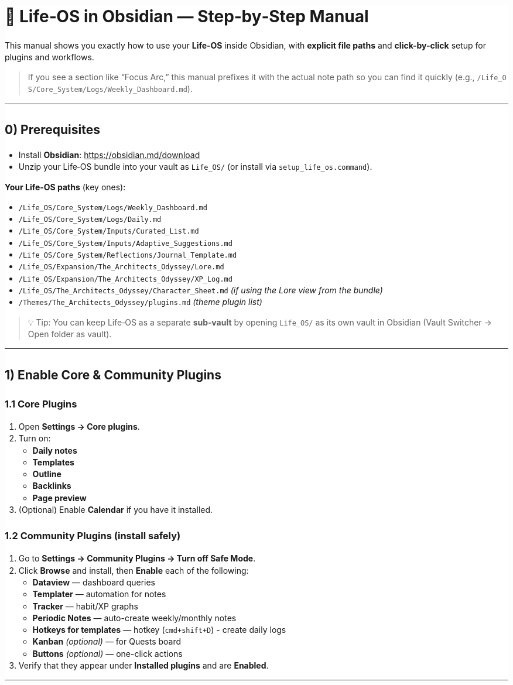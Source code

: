 # 📘 Life‑OS in Obsidian — Step‑by‑Step Manual

This manual shows you exactly how to use your **Life‑OS** inside Obsidian, with **explicit file paths** and **click-by-click** setup for plugins and workflows.

> If you see a section like “Focus Arc,” this manual prefixes it with the actual note path so you can find it quickly (e.g., `/Life_OS/Core_System/Logs/Weekly_Dashboard.md`).

---

## 0) Prerequisites

- Install **Obsidian**: https://obsidian.md/download
- Unzip your Life‑OS bundle into your vault as `Life_OS/` (or install via `setup_life_os.command`).

**Your Life‑OS paths** (key ones):

- `/Life_OS/Core_System/Logs/Weekly_Dashboard.md`
- `/Life_OS/Core_System/Logs/Daily.md`
- `/Life_OS/Core_System/Inputs/Curated_List.md`
- `/Life_OS/Core_System/Inputs/Adaptive_Suggestions.md`
- `/Life_OS/Core_System/Reflections/Journal_Template.md`
- `/Life_OS/Expansion/The_Architects_Odyssey/Lore.md`
- `/Life_OS/Expansion/The_Architects_Odyssey/XP_Log.md`
- `/Life_OS/The_Architects_Odyssey/Character_Sheet.md` _(if using the Lore view from the bundle)_
- `/Themes/The_Architects_Odyssey/plugins.md` _(theme plugin list)_

> 💡 Tip: You can keep Life‑OS as a separate **sub‑vault** by opening `Life_OS/` as its own vault in Obsidian (Vault Switcher → Open folder as vault).

---

## 1) Enable Core & Community Plugins

### 1.1 Core Plugins

1. Open **Settings → Core plugins**.
2. Turn on:
   - **Daily notes**
   - **Templates**
   - **Outline**
   - **Backlinks**
   - **Page preview**
3. (Optional) Enable **Calendar** if you have it installed.

### 1.2 Community Plugins (install safely)

1. Go to **Settings → Community Plugins → Turn off Safe Mode**.
2. Click **Browse** and install, then **Enable** each of the following:
   - **Dataview** — dashboard queries
   - **Templater** — automation for notes
   - **Tracker** — habit/XP graphs
   - **Periodic Notes** — auto-create weekly/monthly notes
   - **Hotkeys for templates** — hotkey (`cmd+shift+D`) - create daily logs
   - **Kanban** _(optional)_ — for Quests board
   - **Buttons** _(optional)_ — one-click actions
3. Verify that they appear under **Installed plugins** and are **Enabled**.

---